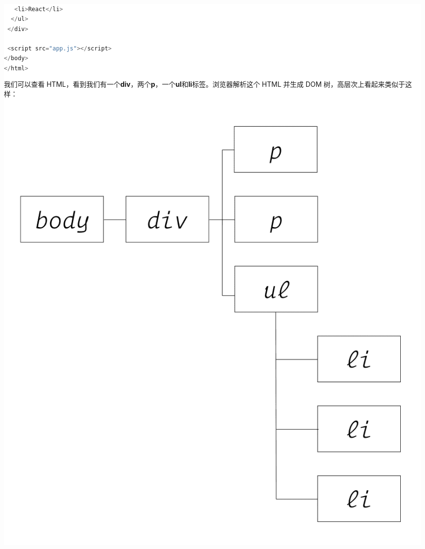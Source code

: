 ```js
   <li>React</li>
  </ul>
 </div>

 <script src="app.js"></script>
</body>
</html>
```

我们可以查看 HTML，看到我们有一个**div**，两个**p**，一个**ul**和**li**标签。浏览器解析这个 HTML 并生成 DOM 树，高层次上看起来类似于这样：

![](img/cb087b90-2dfe-4994-ab62-1da34db49db7.jpg)
